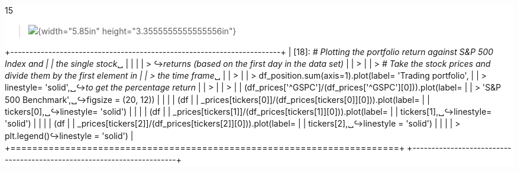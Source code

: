 15

> ![](vertopal_612bfc5a46e84db8875c71f2d8917b8c/media/image4.png){width="5.85in"
> height="3.3555555555555556in"}

+-----------------------------------------------------------------------+
| \[18\]: *\# Plotting the portfolio return against S&P 500 Index and   |
| the single stock*␣                                                    |
|                                                                       |
| > ↪*returns (based on the first day in the data set)*                 |
| >                                                                     |
| > *\# Take the stock prices and divide them by the first element in   |
| > the time frame*␣                                                    |
| >                                                                     |
| > df_position.sum(axis=1).plot(label= \'Trading portfolio\',          |
| > linestyle= \'solid\',␣↪*to get the percentage return*               |
| >                                                                     |
| >                                                                     |
|  (df_prices\[\'\^GSPC\'\]/(df_prices\[\'\^GSPC\'\]\[0\])).plot(label= |
| > \'S&P 500 Benchmark\',␣↪figsize = (20, 12))                         |
|                                                                       |
| (df                                                                   |
| _prices\[tickers\[0\]\]/(df_prices\[tickers\[0\]\]\[0\])).plot(label= |
| tickers\[0\],␣↪linestyle= \'solid\')                                  |
|                                                                       |
| (df                                                                   |
| _prices\[tickers\[1\]\]/(df_prices\[tickers\[1\]\]\[0\])).plot(label= |
| tickers\[1\],␣↪linestyle= \'solid\')                                  |
|                                                                       |
| (df                                                                   |
| _prices\[tickers\[2\]\]/(df_prices\[tickers\[2\]\]\[0\])).plot(label= |
| tickers\[2\],␣↪linestyle = \'solid\')                                 |
|                                                                       |
| > plt.legend()↪linestyle = \'solid\')                                 |
+=======================================================================+
+-----------------------------------------------------------------------+
